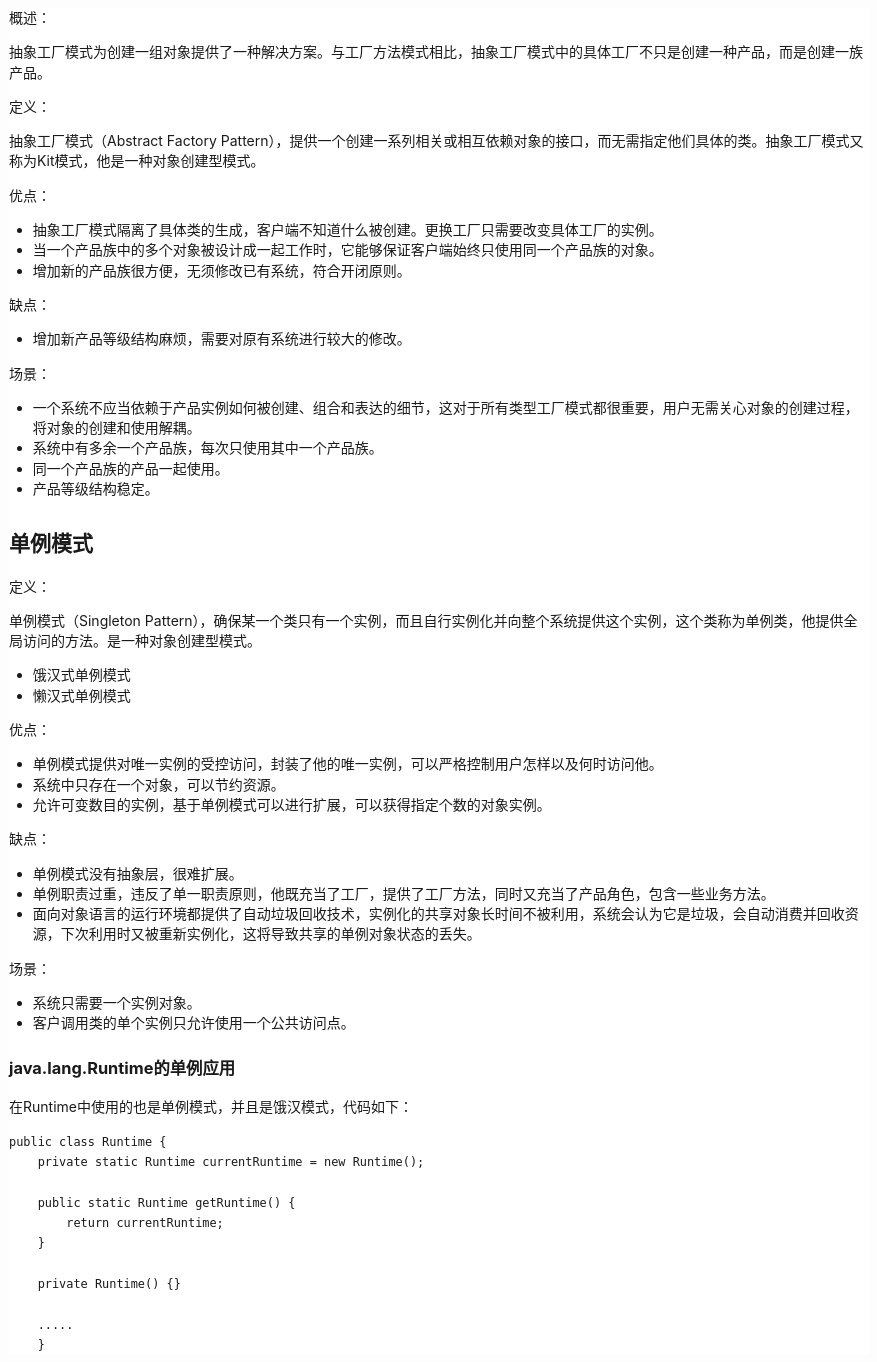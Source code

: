 概述：

抽象工厂模式为创建一组对象提供了一种解决方案。与工厂方法模式相比，抽象工厂模式中的具体工厂不只是创建一种产品，而是创建一族产品。

定义：

抽象工厂模式（Abstract Factory Pattern），提供一个创建一系列相关或相互依赖对象的接口，而无需指定他们具体的类。抽象工厂模式又称为Kit模式，他是一种对象创建型模式。

优点：

- 抽象工厂模式隔离了具体类的生成，客户端不知道什么被创建。更换工厂只需要改变具体工厂的实例。
- 当一个产品族中的多个对象被设计成一起工作时，它能够保证客户端始终只使用同一个产品族的对象。
- 增加新的产品族很方便，无须修改已有系统，符合开闭原则。

缺点：

- 增加新产品等级结构麻烦，需要对原有系统进行较大的修改。

场景：

- 一个系统不应当依赖于产品实例如何被创建、组合和表达的细节，这对于所有类型工厂模式都很重要，用户无需关心对象的创建过程，将对象的创建和使用解耦。
- 系统中有多余一个产品族，每次只使用其中一个产品族。
- 同一个产品族的产品一起使用。
- 产品等级结构稳定。

## 单例模式

定义：

单例模式（Singleton Pattern），确保某一个类只有一个实例，而且自行实例化并向整个系统提供这个实例，这个类称为单例类，他提供全局访问的方法。是一种对象创建型模式。

- 饿汉式单例模式
- 懒汉式单例模式

优点：

- 单例模式提供对唯一实例的受控访问，封装了他的唯一实例，可以严格控制用户怎样以及何时访问他。
- 系统中只存在一个对象，可以节约资源。
- 允许可变数目的实例，基于单例模式可以进行扩展，可以获得指定个数的对象实例。

缺点：

- 单例模式没有抽象层，很难扩展。
- 单例职责过重，违反了单一职责原则，他既充当了工厂，提供了工厂方法，同时又充当了产品角色，包含一些业务方法。
- 面向对象语言的运行环境都提供了自动垃圾回收技术，实例化的共享对象长时间不被利用，系统会认为它是垃圾，会自动消费并回收资源，下次利用时又被重新实例化，这将导致共享的单例对象状态的丢失。

场景：

- 系统只需要一个实例对象。
- 客户调用类的单个实例只允许使用一个公共访问点。

### java.lang.Runtime的单例应用

在Runtime中使用的也是单例模式，并且是饿汉模式，代码如下：

```
public class Runtime {
    private static Runtime currentRuntime = new Runtime();

    public static Runtime getRuntime() {
        return currentRuntime;
    }

    private Runtime() {}
    
    .....
    }
```
